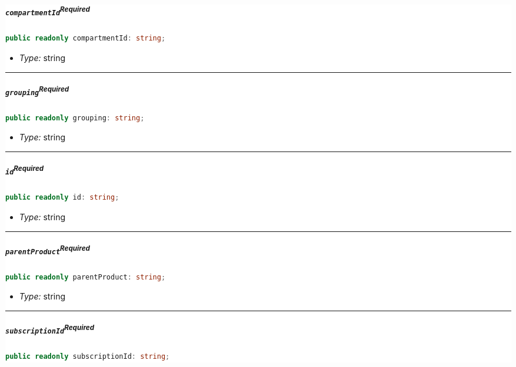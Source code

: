 ##### `compartmentId`<sup>Required</sup> <a name="compartmentId" id="rhizo-co-terraform-provider-oci.dataOciOsubUsageComputedUsageAggregateds.DataOciOsubUsageComputedUsageAggregateds.property.compartmentId"></a>

```typescript
public readonly compartmentId: string;
```

- *Type:* string

---

##### `grouping`<sup>Required</sup> <a name="grouping" id="rhizo-co-terraform-provider-oci.dataOciOsubUsageComputedUsageAggregateds.DataOciOsubUsageComputedUsageAggregateds.property.grouping"></a>

```typescript
public readonly grouping: string;
```

- *Type:* string

---

##### `id`<sup>Required</sup> <a name="id" id="rhizo-co-terraform-provider-oci.dataOciOsubUsageComputedUsageAggregateds.DataOciOsubUsageComputedUsageAggregateds.property.id"></a>

```typescript
public readonly id: string;
```

- *Type:* string

---

##### `parentProduct`<sup>Required</sup> <a name="parentProduct" id="rhizo-co-terraform-provider-oci.dataOciOsubUsageComputedUsageAggregateds.DataOciOsubUsageComputedUsageAggregateds.property.parentProduct"></a>

```typescript
public readonly parentProduct: string;
```

- *Type:* string

---

##### `subscriptionId`<sup>Required</sup> <a name="subscriptionId" id="rhizo-co-terraform-provider-oci.dataOciOsubUsageComputedUsageAggregateds.DataOciOsubUsageComputedUsageAggregateds.property.subscriptionId"></a>

```typescript
public readonly subscriptionId: string;
```
